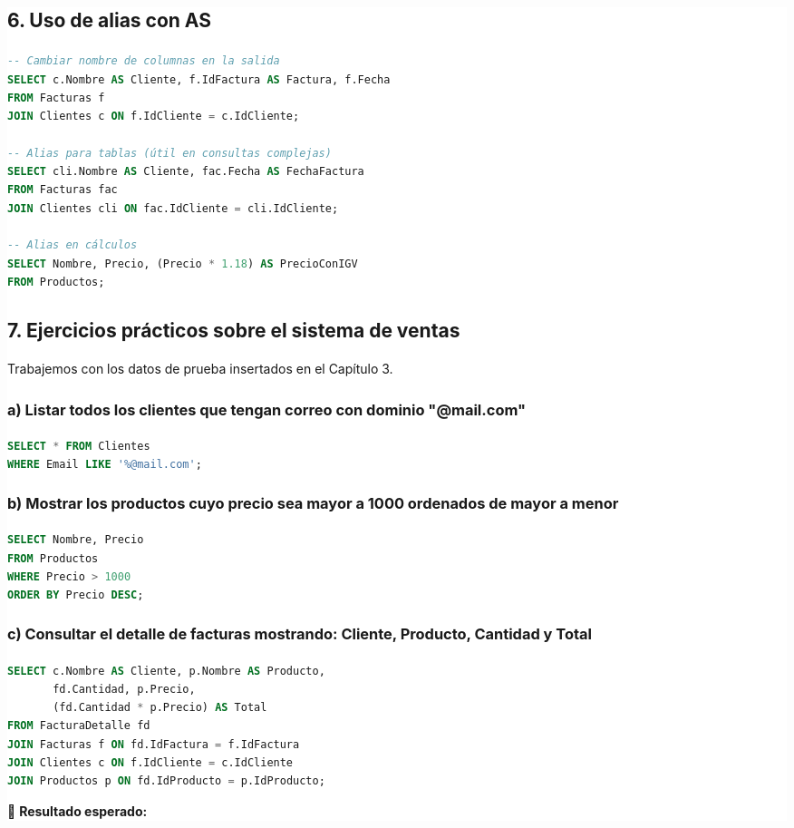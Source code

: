 ## 6. Uso de alias con AS

```sql
-- Cambiar nombre de columnas en la salida
SELECT c.Nombre AS Cliente, f.IdFactura AS Factura, f.Fecha
FROM Facturas f
JOIN Clientes c ON f.IdCliente = c.IdCliente;

-- Alias para tablas (útil en consultas complejas)
SELECT cli.Nombre AS Cliente, fac.Fecha AS FechaFactura
FROM Facturas fac
JOIN Clientes cli ON fac.IdCliente = cli.IdCliente;

-- Alias en cálculos
SELECT Nombre, Precio, (Precio * 1.18) AS PrecioConIGV
FROM Productos;
```

## 7. Ejercicios prácticos sobre el sistema de ventas

Trabajemos con los datos de prueba insertados en el Capítulo 3.

### **a) Listar todos los clientes que tengan correo con dominio "@mail.com"**
```sql
SELECT * FROM Clientes
WHERE Email LIKE '%@mail.com';
```

### **b) Mostrar los productos cuyo precio sea mayor a 1000 ordenados de mayor a menor**
```sql
SELECT Nombre, Precio
FROM Productos
WHERE Precio > 1000
ORDER BY Precio DESC;
```

### **c) Consultar el detalle de facturas mostrando: Cliente, Producto, Cantidad y Total**
```sql
SELECT c.Nombre AS Cliente, p.Nombre AS Producto,
       fd.Cantidad, p.Precio,
       (fd.Cantidad * p.Precio) AS Total
FROM FacturaDetalle fd
JOIN Facturas f ON fd.IdFactura = f.IdFactura
JOIN Clientes c ON f.IdCliente = c.IdCliente
JOIN Productos p ON fd.IdProducto = p.IdProducto;
```

📌 **Resultado esperado:**
